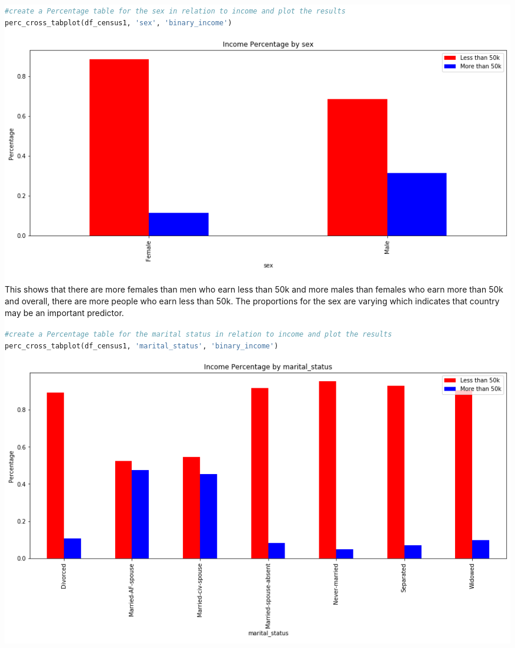 
```python
#create a Percentage table for the sex in relation to income and plot the results
perc_cross_tabplot(df_census1, 'sex', 'binary_income')
```


![png](output_39_0.png)


This shows that there are more females than men who earn less than 50k and more males than females who earn more than 50k and overall, there are more people who earn less than 50k. The proportions for the sex are varying which indicates that country may be an important predictor. 


```python
#create a Percentage table for the marital status in relation to income and plot the results
perc_cross_tabplot(df_census1, 'marital_status', 'binary_income')
```


![png](output_41_0.png)

